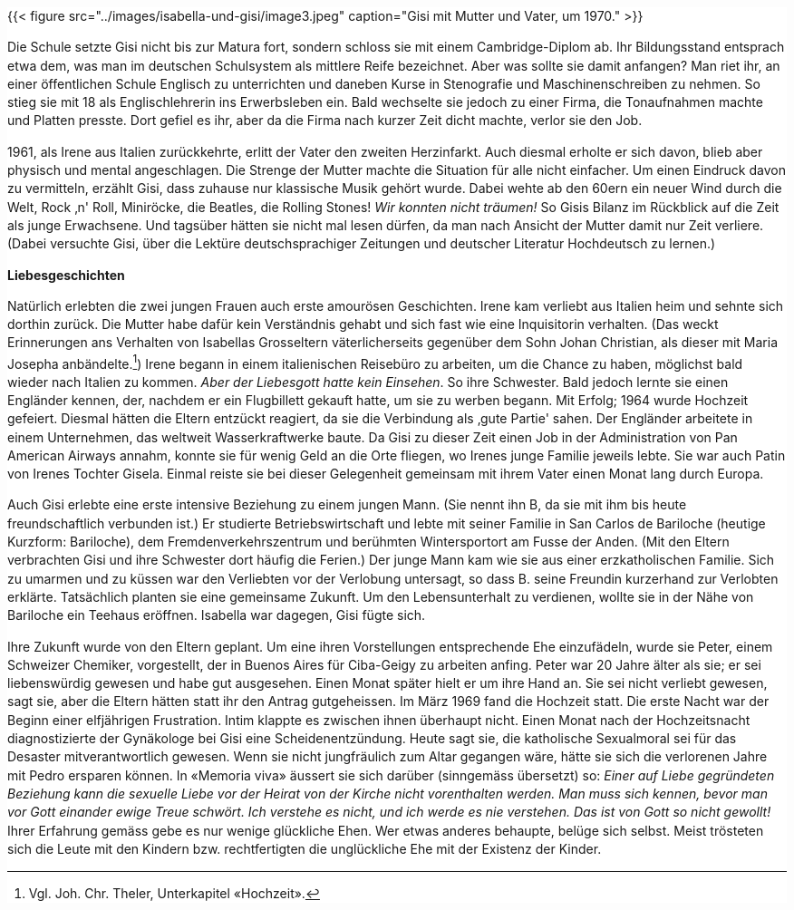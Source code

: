 {{< figure src="../images/isabella-und-gisi/image3.jpeg" caption="Gisi mit Mutter und Vater, um 1970." >}}


Die Schule setzte Gisi nicht bis zur Matura fort, sondern schloss sie mit einem Cambridge-Diplom ab. Ihr Bildungsstand entsprach etwa dem, was man im deutschen Schulsystem als mittlere Reife bezeichnet. Aber was sollte sie damit anfangen? Man riet ihr, an einer öffentlichen Schule Englisch zu unterrichten und daneben Kurse in Stenografie und Maschinenschreiben zu nehmen. So stieg sie mit 18 als Englischlehrerin ins Erwerbsleben ein. Bald wechselte sie jedoch zu einer Firma, die Tonaufnahmen machte und Platten presste. Dort gefiel es ihr, aber da die Firma nach kurzer Zeit dicht machte, verlor sie den Job.

1961, als Irene aus Italien zurückkehrte, erlitt der Vater den zweiten Herzinfarkt. Auch diesmal erholte er sich davon, blieb aber physisch und mental angeschlagen. Die Strenge der Mutter machte die Situation für alle nicht einfacher. Um einen Eindruck davon zu vermitteln, erzählt Gisi, dass zuhause nur klassische Musik gehört wurde. Dabei wehte ab den 60ern ein neuer Wind durch die Welt, Rock ‚n' Roll, Miniröcke, die Beatles, die Rolling Stones! *Wir konnten nicht träumen!* So Gisis Bilanz im Rückblick auf die Zeit als junge Erwachsene. Und tagsüber hätten sie nicht mal lesen dürfen, da man nach Ansicht der Mutter damit nur Zeit verliere. (Dabei versuchte Gisi, über die Lektüre deutschsprachiger Zeitungen und deutscher Literatur Hochdeutsch zu lernen.)

**Liebesgeschichten**

Natürlich erlebten die zwei jungen Frauen auch erste amourösen Geschichten. Irene kam verliebt aus Italien heim und sehnte sich dorthin zurück. Die Mutter habe dafür kein Verständnis gehabt und sich fast wie eine Inquisitorin verhalten. (Das weckt Erinnerungen ans Verhalten von Isabellas Grosseltern väterlicherseits gegenüber dem Sohn Johan Christian, als dieser mit Maria Josepha anbändelte.[^6]) Irene begann in einem italienischen Reisebüro zu arbeiten, um die Chance zu haben, möglichst bald wieder nach Italien zu kommen. *Aber der Liebesgott hatte kein Einsehen*. So ihre Schwester. Bald jedoch lernte sie einen Engländer kennen, der, nachdem er ein Flugbillett gekauft hatte, um sie zu werben begann. Mit Erfolg; 1964 wurde Hochzeit gefeiert. Diesmal hätten die Eltern entzückt reagiert, da sie die Verbindung als ‚gute Partie' sahen. Der Engländer arbeitete in einem Unternehmen, das weltweit Wasserkraftwerke baute. Da Gisi zu dieser Zeit einen Job in der Administration von Pan American Airways annahm, konnte sie für wenig Geld an die Orte fliegen, wo Irenes junge Familie jeweils lebte. Sie war auch Patin von Irenes Tochter Gisela. Einmal reiste sie bei dieser Gelegenheit gemeinsam mit ihrem Vater einen Monat lang durch Europa.

Auch Gisi erlebte eine erste intensive Beziehung zu einem jungen Mann. (Sie nennt ihn B, da sie mit ihm bis heute freundschaftlich verbunden ist.) Er studierte Betriebswirtschaft und lebte mit seiner Familie in San Carlos de Bariloche (heutige Kurzform: Bariloche), dem Fremdenverkehrszentrum und berühmten Wintersportort am Fusse der Anden. (Mit den Eltern verbrachten Gisi und ihre Schwester dort häufig die Ferien.) Der junge Mann kam wie sie aus einer erzkatholischen Familie. Sich zu umarmen und zu küssen war den Verliebten vor der Verlobung untersagt, so dass B. seine Freundin kurzerhand zur Verlobten erklärte. Tatsächlich planten sie eine gemeinsame Zukunft. Um den Lebensunterhalt zu verdienen, wollte sie in der Nähe von Bariloche ein Teehaus eröffnen. Isabella war dagegen, Gisi fügte sich.

Ihre Zukunft wurde von den Eltern geplant. Um eine ihren Vorstellungen entsprechende Ehe einzufädeln, wurde sie Peter, einem Schweizer Chemiker, vorgestellt, der in Buenos Aires für Ciba-Geigy zu arbeiten anfing. Peter war 20 Jahre älter als sie; er sei liebenswürdig gewesen und habe gut ausgesehen. Einen Monat später hielt er um ihre Hand an. Sie sei nicht verliebt gewesen, sagt sie, aber die Eltern hätten statt ihr den Antrag gutgeheissen. Im März 1969 fand die Hochzeit statt. Die erste Nacht war der Beginn einer elfjährigen Frustration. Intim klappte es zwischen ihnen überhaupt nicht. Einen Monat nach der Hochzeitsnacht diagnostizierte der Gynäkologe bei Gisi eine Scheidenentzündung. Heute sagt sie, die katholische Sexualmoral sei für das Desaster mitverantwortlich gewesen. Wenn sie nicht jungfräulich zum Altar gegangen wäre, hätte sie sich die verlorenen Jahre mit Pedro ersparen können. In «Memoria viva» äussert sie sich darüber (sinngemäss übersetzt) so: *Einer auf Liebe gegründeten Beziehung kann die sexuelle Liebe vor der Heirat von der Kirche nicht vorenthalten werden. Man muss sich kennen, bevor man vor Gott einander ewige Treue schwört. Ich verstehe es nicht, und ich werde es nie verstehen. Das ist von Gott so nicht gewollt!* Ihrer Erfahrung gemäss gebe es nur wenige glückliche Ehen. Wer etwas anderes behaupte, belüge sich selbst. Meist trösteten sich die Leute mit den Kindern bzw. rechtfertigten die unglückliche Ehe mit der Existenz der Kinder.


[^1]: Siehe 1. Bild im Kapitel «Zweite Rückwanderung».
[^2]: Dazu später mehr.
[^3]: Mailand erlitt 1944 starke Zerstörungen durch US-amerikanische Bombardierungen. Besonders schlimm war der versehentliche Bombenabwurf auf eine Grundschule im Stadtteil [Gorla](https://de.wikipedia.org/wiki/Gorla_(Mailand)), bei der 186 Schüler und Lehrer ums Leben kamen.
[^4]: Da das Eisenbahnnetz, dessen längste Strecke von den Briten gebaut worden war, in der Folge schlecht unterhalten wurde, schrumpfte die Zahl der Linien. Viele Orte wurden nicht mehr bedient. Das war der Anfang des Niedergangs der zuvor beachtlichen argentinischen Eisenbahn-Infrastruktur.
[^5]: Ab hier gebrauche ich der Einfachheit halber für Gisela Macieczyk-Theler den Kurznamen Gisi, was auch in ihrem Sinne ist, weil sie selbst so genannt werden möchte.
[^6]: Vgl. Joh. Chr. Theler, Unterkapitel «Hochzeit».
[^7]: Die 1957 gegründete Firma Folex existiert bis heute. Sie produziert hauptsächlich beschichtete Folien. Ihren Hauptsitz hat sie in Seewen (SZ).
[^8]: «Infobae» ist eine 2002 in Buenos Aires gegründete Online-Zeitung. Sie hat heute Lokalausgaben in zahlreichen südamerikanischen Staaten sowie in Mexiko-City und in New York. Sie ist eine der meistgelesenen spanischsprachigen Online-Zeitungen weltweit (www.infobae.com).
[^9]: Hier spielt der rasante Kaufkraftverlust des argentinischen Pesos gegenüber dem Dollar die Hauptrolle (manchmal bis 15 % Abwertung innerhalb einer Woche).
[^10]: Es war nicht derselbe Theler-Stamm wie der des späteren Schwiegersohns Johann Christian.
[^11]: Tigre liegt am Rand des Ballungsraums von B.A. und grenzt an das Delta des [Río Paraná](https://de.wikipedia.org/wiki/R%C3%ADo_Paran%C3%A1). Es ist ein beliebtes Naherholungsgebiet. Der Name geht auf ein Missverständnis zurück. Jaguare wurden ursprünglich für Tiger gehalten und gaben so der Stadt und dem Delta ihren Namen.
[^12]: Die Stadt San Juan mit etwa 120\'000 Einwohnern befindet sich 1\'200 km nordwestlich von Buenos Aires und 170 km nördlich von Mendoza. Umgeben ist die Oasenstadt von einer steppenartigen Landschaft mit Felswüsten und Buschwald. Gut zwei Drittel der landwirtschaftlich nutzbaren Fläche ist Rebbaugebiet. San Juan -- die älteste Stadt Argentiniens, 1561 gegründet -- ist nach Mendoza das zweitwichtigste Weinbaugebiet des Landes. An der in den 1970er-Jahren gegründeten Universität sind etwa 15'000 Studierende eingeschrieben.
[^13]: Bilder und YouTube-Videos finden sich online unter «Arelys de Venezuela».
[^14]: Im fortgeschrittenen Alter an Alzheimer erkrankt, ist er inzwischen verstorben.
[^15]: Über Joe Lewis, den Landkauf und die bis heute andauernden politischen Folgen erfährt man mehr im <a href="{{< relref "16-joe-lewis" >}}">folgenden Text</a>. 